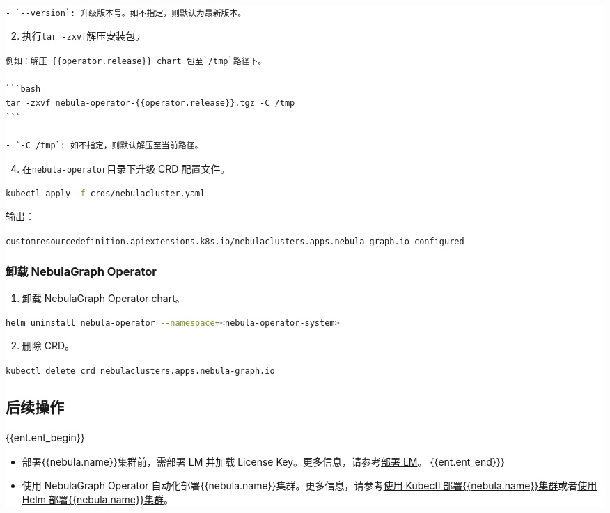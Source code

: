     - `--version`: 升级版本号。如不指定，则默认为最新版本。
  
  2. 执行`tar -zxvf`解压安装包。
  
    例如：解压 {{operator.release}} chart 包至`/tmp`路径下。

    ```bash
    tar -zxvf nebula-operator-{{operator.release}}.tgz -C /tmp
    ```

    - `-C /tmp`: 如不指定，则默认解压至当前路径。
    

4. 在`nebula-operator`目录下升级 CRD 配置文件。
   
  ```bash
  kubectl apply -f crds/nebulacluster.yaml
  ```
  
  输出：

  ```bash
  customresourcedefinition.apiextensions.k8s.io/nebulaclusters.apps.nebula-graph.io configured
  ```


  
### 卸载 NebulaGraph Operator

1. 卸载 NebulaGraph Operator chart。
   
  ```bash
  helm uninstall nebula-operator --namespace=<nebula-operator-system>
  ```

2. 删除 CRD。
   
  ```bash
  kubectl delete crd nebulaclusters.apps.nebula-graph.io
  ```

## 后续操作

 {{ent.ent_begin}}
- 部署{{nebula.name}}集群前，需部署 LM 并加载 License Key。更多信息，请参考[部署 LM](3.deploy-nebula-graph-cluster/3.0.deploy-lm.md)。
 {{ent.ent_end}}}

- 使用 NebulaGraph Operator 自动化部署{{nebula.name}}集群。更多信息，请参考[使用 Kubectl 部署{{nebula.name}}集群](3.deploy-nebula-graph-cluster/3.1create-cluster-with-kubectl.md)或者[使用 Helm 部署{{nebula.name}}集群](3.deploy-nebula-graph-cluster/3.2create-cluster-with-helm.md)。


